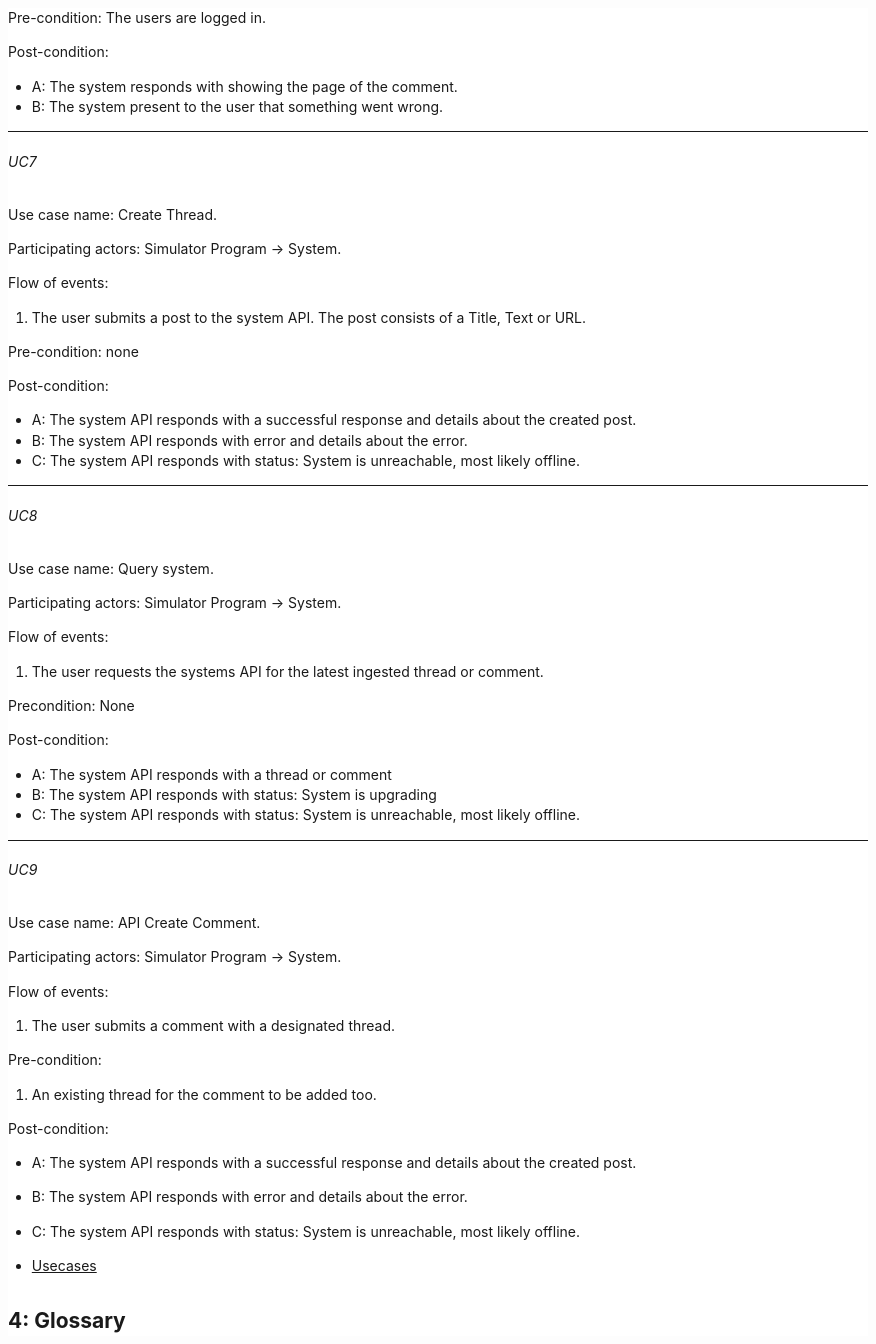 Pre-condition: The users are logged in.

Post-condition:
- A: The system responds with showing the page of the comment.
- B: The system present to the user that something went wrong.
-----------------------------------------
###### UC7
Use case name: Create Thread.

Participating actors: Simulator Program -> System.

Flow of events:
1. The user submits a post to the system API. The post consists of a Title, Text or URL.

Pre-condition: none

Post-condition:
- A: The system API responds with a successful response and details about the created post.
- B: The system API responds with error and details about the error.
- C: The system API responds with status: System is unreachable, most likely offline.

--------------------------------
###### UC8
Use case name: Query system.

Participating actors: Simulator Program -> System.

Flow of events:
1. The user requests the systems API for the latest ingested thread or comment.

Precondition: None

Post-condition:
- A: The system API responds with a thread or comment
- B: The system API responds with status: System is upgrading
- C: The system API responds with status: System is unreachable, most likely offline.
------------------------------
###### UC9

Use case name: API Create Comment.

Participating actors: Simulator Program -> System.

Flow of events:

1. The user submits a comment with a designated thread.

Pre-condition: 

1. An existing thread for the comment to be added too.

Post-condition:

- A: The system API responds with a successful response and details about the created post.
- B: The system API responds with error and details about the error.
- C: The system API responds with status: System is unreachable, most likely offline.


- [Usecases](Requirements_Analysis_Appendix.md)

4: Glossary
-------------------

[1]:https://github.com/datsoftlyngby/soft2017fall-lsd-teaching-material/blob/master/assignments/01-HN%20Clone%20Task%20Description.ipynb
